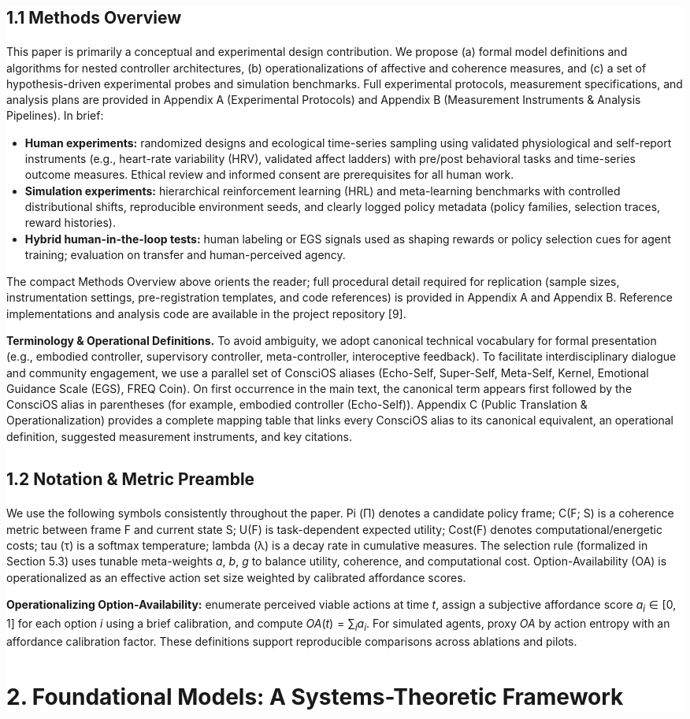 ## 1.1 Methods Overview

This paper is primarily a conceptual and experimental design contribution. We propose (a) formal model definitions and algorithms for nested controller architectures, (b) operationalizations of affective and coherence measures, and (c) a set of hypothesis-driven experimental probes and simulation benchmarks. Full experimental protocols, measurement specifications, and analysis plans are provided in Appendix A (Experimental Protocols) and Appendix B (Measurement Instruments & Analysis Pipelines). In brief:

* **Human experiments:** randomized designs and ecological time-series sampling using validated physiological and self-report instruments (e.g., heart-rate variability (HRV), validated affect ladders) with pre/post behavioral tasks and time-series outcome measures. Ethical review and informed consent are prerequisites for all human work.
* **Simulation experiments:** hierarchical reinforcement learning (HRL) and meta-learning benchmarks with controlled distributional shifts, reproducible environment seeds, and clearly logged policy metadata (policy families, selection traces, reward histories).
* **Hybrid human-in-the-loop tests:** human labeling or EGS signals used as shaping rewards or policy selection cues for agent training; evaluation on transfer and human-perceived agency.

The compact Methods Overview above orients the reader; full procedural detail required for replication (sample sizes, instrumentation settings, pre-registration templates, and code references) is provided in Appendix A and Appendix B. Reference implementations and analysis code are available in the project repository [9].

**Terminology & Operational Definitions.** To avoid ambiguity, we adopt canonical technical vocabulary for formal presentation (e.g., embodied controller, supervisory controller, meta-controller, interoceptive feedback). To facilitate interdisciplinary dialogue and community engagement, we use a parallel set of ConsciOS aliases (Echo-Self, Super-Self, Meta-Self, Kernel, Emotional Guidance Scale (EGS), FREQ Coin). On first occurrence in the main text, the canonical term appears first followed by the ConsciOS alias in parentheses (for example, embodied controller (Echo-Self)). Appendix C (Public Translation & Operationalization) provides a complete mapping table that links every ConsciOS alias to its canonical equivalent, an operational definition, suggested measurement instruments, and key citations.

## 1.2 Notation & Metric Preamble

We use the following symbols consistently throughout the paper. Pi (Π) denotes a candidate policy frame; C(F; S) is a coherence metric between frame F and current state S; U(F) is task-dependent expected utility; Cost(F) denotes computational/energetic costs; tau (τ) is a softmax temperature; lambda (λ) is a decay rate in cumulative measures. The selection rule (formalized in Section 5.3) uses tunable meta-weights $a$, $b$, $g$ to balance utility, coherence, and computational cost. Option-Availability (OA) is operationalized as an effective action set size weighted by calibrated affordance scores.

**Operationalizing Option-Availability:** enumerate perceived viable actions at time $t$, assign a subjective affordance score $a_i \in [0,1]$ for each option $i$ using a brief calibration, and compute $OA(t) = \sum_i a_i$. For simulated agents, proxy $OA$ by action entropy with an affordance calibration factor. These definitions support reproducible comparisons across ablations and pilots.

# 2. Foundational Models: A Systems-Theoretic Framework

